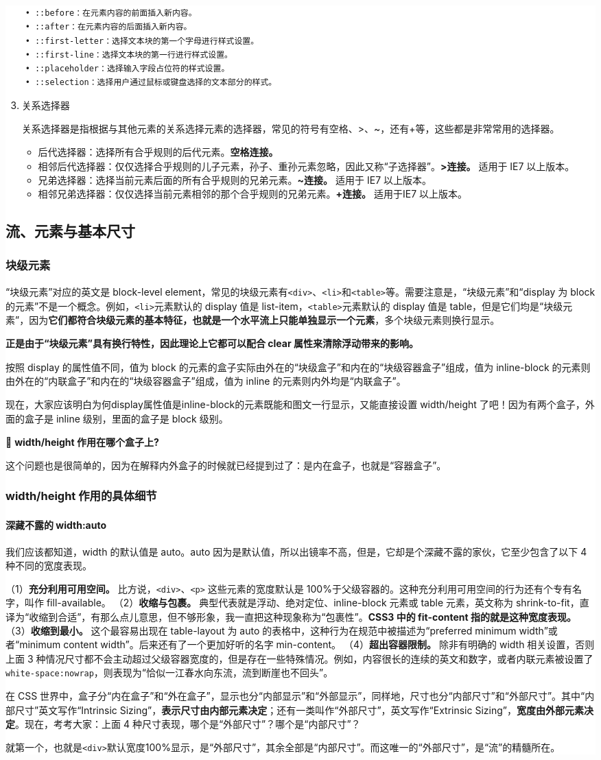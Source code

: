         • ::before：在元素内容的前面插入新内容。
        • ::after：在元素内容的后面插入新内容。
        • ::first-letter：选择文本块的第一个字母进行样式设置。
        • ::first-line：选择文本块的第一行进行样式设置。
        • ::placeholder：选择输入字段占位符的样式设置。
        • ::selection：选择用户通过鼠标或键盘选择的文本部分的样式。

3. 关系选择器

    关系选择器是指根据与其他元素的关系选择元素的选择器，常见的符号有空格、>、~，还有+等，这些都是非常常用的选择器。

    - 后代选择器：选择所有合乎规则的后代元素。**空格连接。**
    - 相邻后代选择器：仅仅选择合乎规则的儿子元素，孙子、重孙元素忽略，因此又称“子选择器”。**>连接。** 适用于 IE7 以上版本。
    - 兄弟选择器：选择当前元素后面的所有合乎规则的兄弟元素。**~连接。** 适用于 IE7 以上版本。
    - 相邻兄弟选择器：仅仅选择当前元素相邻的那个合乎规则的兄弟元素。**+连接。** 适用于IE7 以上版本。

## 流、元素与基本尺寸

### 块级元素

“块级元素”对应的英文是 block-level element，常见的块级元素有`<div>`、`<li>`和`<table>`等。需要注意是，“块级元素”和“display 为 block 的元素”不是一个概念。例如，`<li>`元素默认的 display 值是 list-item，`<table>`元素默认的 display 值是 table，但是它们均是“块级元素”，因为**它们都符合块级元素的基本特征，也就是一个水平流上只能单独显示一个元素**，多个块级元素则换行显示。

**正是由于“块级元素”具有换行特性，因此理论上它都可以配合 clear 属性来清除浮动带来的影响。**

按照 display 的属性值不同，值为 block 的元素的盒子实际由外在的“块级盒子”和内在的“块级容器盒子”组成，值为 inline-block 的元素则由外在的“内联盒子”和内在的“块级容器盒子”组成，值为 inline 的元素则内外均是“内联盒子”。

现在，大家应该明白为何display属性值是inline-block的元素既能和图文一行显示，又能直接设置 width/height 了吧！因为有两个盒子，外面的盒子是 inline 级别，里面的盒子是 block 级别。

💁 **width/height 作用在哪个盒子上?**

这个问题也是很简单的，因为在解释内外盒子的时候就已经提到过了：是内在盒子，也就是“容器盒子”。

### width/height 作用的具体细节

#### 深藏不露的 width:auto

我们应该都知道，width 的默认值是 auto。auto 因为是默认值，所以出镜率不高，但是，它却是个深藏不露的家伙，它至少包含了以下 4 种不同的宽度表现。

（1）**充分利用可用空间。** 比方说，`<div>`、`<p>` 这些元素的宽度默认是 100%于父级容器的。这种充分利用可用空间的行为还有个专有名字，叫作 fill-available。
（2）**收缩与包裹。** 典型代表就是浮动、绝对定位、inline-block 元素或 table 元素，英文称为 shrink-to-fit，直译为“收缩到合适”，有那么点儿意思，但不够形象，我一直把这种现象称为“包裹性”。**CSS3 中的 fit-content 指的就是这种宽度表现。**
（3）**收缩到最小。** 这个最容易出现在 table-layout 为 auto 的表格中，这种行为在规范中被描述为“preferred minimum width”或者“minimum content width”。后来还有了一个更加好听的名字 min-content。
（4）**超出容器限制。** 除非有明确的 width 相关设置，否则上面 3 种情况尺寸都不会主动超过父级容器宽度的，但是存在一些特殊情况。例如，内容很长的连续的英文和数字，或者内联元素被设置了 `white-space:nowrap`，则表现为“恰似一江春水向东流，流到断崖也不回头”。

在 CSS 世界中，盒子分“内在盒子”和“外在盒子”，显示也分“内部显示”和“外部显示”，同样地，尺寸也分“内部尺寸”和“外部尺寸”。其中“内部尺寸”英文写作“Intrinsic Sizing”，**表示尺寸由内部元素决定**；还有一类叫作“外部尺寸”，英文写作“Extrinsic Sizing”，**宽度由外部元素决定**。现在，考考大家：上面 4 种尺寸表现，哪个是“外部尺寸”？哪个是“内部尺寸”？

就第一个，也就是`<div>`默认宽度100%显示，是“外部尺寸”，其余全部是“内部尺寸”。而这唯一的“外部尺寸”，是“流”的精髓所在。
